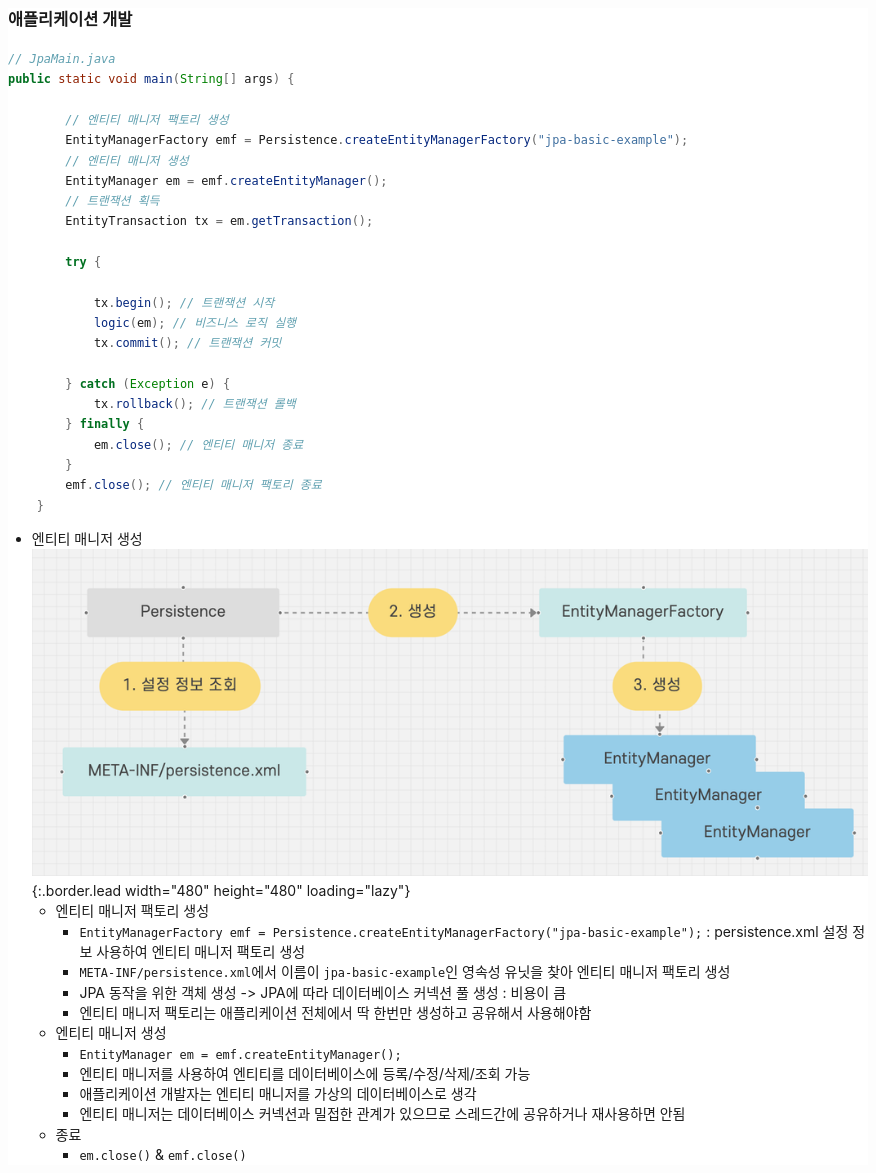 ### 애플리케이션 개발
~~~java
// JpaMain.java
public static void main(String[] args) {

        // 엔티티 매니저 팩토리 생성
        EntityManagerFactory emf = Persistence.createEntityManagerFactory("jpa-basic-example");
        // 엔티티 매니저 생성
        EntityManager em = emf.createEntityManager();
        // 트랜잭션 획득
        EntityTransaction tx = em.getTransaction();

        try {

            tx.begin(); // 트랜잭션 시작
            logic(em); // 비즈니스 로직 실행
            tx.commit(); // 트랜잭션 커밋

        } catch (Exception e) {
            tx.rollback(); // 트랜잭션 롤백
        } finally {
            em.close(); // 엔티티 매니저 종료
        }
        emf.close(); // 엔티티 매니저 팩토리 종료
    }
~~~
- 엔티티 매니저 생성
![엔티티 매니저 생성](/assets/img/blog/jpa-basic-4-2.png){:.border.lead width="480" height="480" loading="lazy"}
  - 엔티티 매니저 팩토리 생성
    - `EntityManagerFactory emf = Persistence.createEntityManagerFactory("jpa-basic-example");` : persistence.xml 설정 정보 사용하여 엔티티 매니저 팩토리 생성
    - `META-INF/persistence.xml`에서 이름이 `jpa-basic-example`인 영속성 유닛을 찾아 엔티티 매니저 팩토리 생성
    - JPA 동작을 위한 객체 생성 -> JPA에 따라 데이터베이스 커넥션 풀 생성 : 비용이 큼
    - 엔티티 매니저 팩토리는 애플리케이션 전체에서 딱 한번만 생성하고 공유해서 사용해야함
  - 엔티티 매니저 생성
    - `EntityManager em = emf.createEntityManager();`
    - 엔티티 매니저를 사용하여 엔티티를 데이터베이스에 등록/수정/삭제/조회 가능
    - 애플리케이션 개발자는 엔티티 매니저를 가상의 데이터베이스로 생각
    - 엔티티 매니저는 데이터베이스 커넥션과 밀접한 관계가 있으므로 스레드간에 공유하거나 재사용하면 안됨
  - 종료
    - `em.close()` & `emf.close()`
